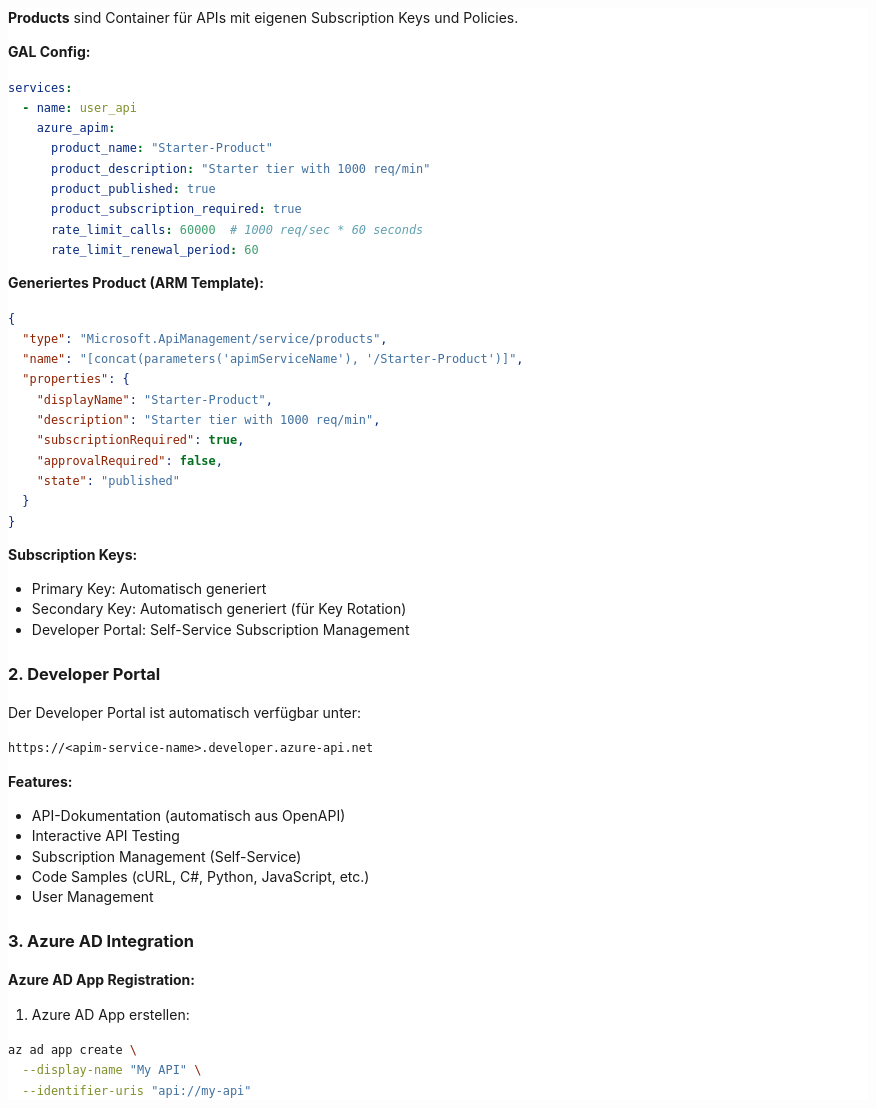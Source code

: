 **Products** sind Container für APIs mit eigenen Subscription Keys und Policies.

**GAL Config:**
```yaml
services:
  - name: user_api
    azure_apim:
      product_name: "Starter-Product"
      product_description: "Starter tier with 1000 req/min"
      product_published: true
      product_subscription_required: true
      rate_limit_calls: 60000  # 1000 req/sec * 60 seconds
      rate_limit_renewal_period: 60
```

**Generiertes Product (ARM Template):**
```json
{
  "type": "Microsoft.ApiManagement/service/products",
  "name": "[concat(parameters('apimServiceName'), '/Starter-Product')]",
  "properties": {
    "displayName": "Starter-Product",
    "description": "Starter tier with 1000 req/min",
    "subscriptionRequired": true,
    "approvalRequired": false,
    "state": "published"
  }
}
```

**Subscription Keys:**
- Primary Key: Automatisch generiert
- Secondary Key: Automatisch generiert (für Key Rotation)
- Developer Portal: Self-Service Subscription Management

### 2. Developer Portal

Der Developer Portal ist automatisch verfügbar unter:
```
https://<apim-service-name>.developer.azure-api.net
```

**Features:**
- API-Dokumentation (automatisch aus OpenAPI)
- Interactive API Testing
- Subscription Management (Self-Service)
- Code Samples (cURL, C#, Python, JavaScript, etc.)
- User Management

### 3. Azure AD Integration

**Azure AD App Registration:**

1. Azure AD App erstellen:
```bash
az ad app create \
  --display-name "My API" \
  --identifier-uris "api://my-api"
```
